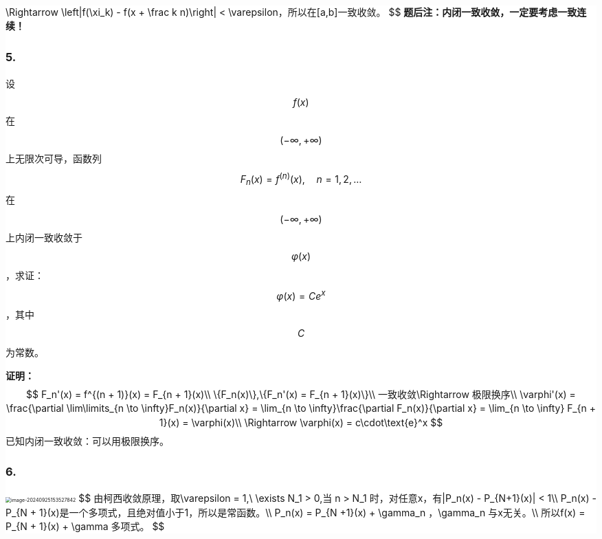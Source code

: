 \Rightarrow \left|f(\xi_k) - f(x + \frac k n)\right| < \varepsilon，所以在[a,b]一致收敛。
$$
**题后注：内闭一致收敛，一定要考虑一致连续！**

### 5.

设 $$ f(x) $$ 在 $$ (-\infty, +\infty) $$ 上无限次可导，函数列
$$
F_n(x) = f^{(n)}(x), \quad n = 1, 2, \dots
$$
在 $$ (-\infty, +\infty) $$ 上内闭一致收敛于 $$ \varphi(x) $$，求证：$$ \varphi(x) = Ce^x $$，其中 $$ C $$ 为常数。

**证明：**
$$
F_n'(x) = f^{(n + 1)}(x) = F_{n + 1}(x)\\
\{F_n(x)\},\{F_n'(x) = F_{n + 1}(x)\}\\
一致收敛\Rightarrow 极限换序\\
\varphi'(x) = \frac{\partial \lim\limits_{n \to \infty}F_n(x)}{\partial x} = \lim_{n \to \infty}\frac{\partial F_n(x)}{\partial x} = \lim_{n \to \infty} F_{n + 1}(x) = \varphi(x)\\
\Rightarrow \varphi(x) = c\cdot\text{e}^x
$$
已知内闭一致收敛：可以用极限换序。

### 6.

<img src="C:\Users\szr0925\AppData\Roaming\Typora\typora-user-images\image-20240925153527842.png" alt="image-20240925153527842" style="zoom:50%;" />
$$
由柯西收敛原理，取\varepsilon = 1,\ \exists N_1 > 0,当 n > N_1 时，对任意x，有|P_n(x) - P_{N+1}(x)| < 1\\
P_n(x) - P_{N + 1}(x)是一个多项式，且绝对值小于1，所以是常函数。\\
P_n(x) = P_{N +1}(x) + \gamma_n ，\gamma_n 与x无关。\\
所以f(x) = P_{N + 1}(x) + \gamma 多项式。
$$
